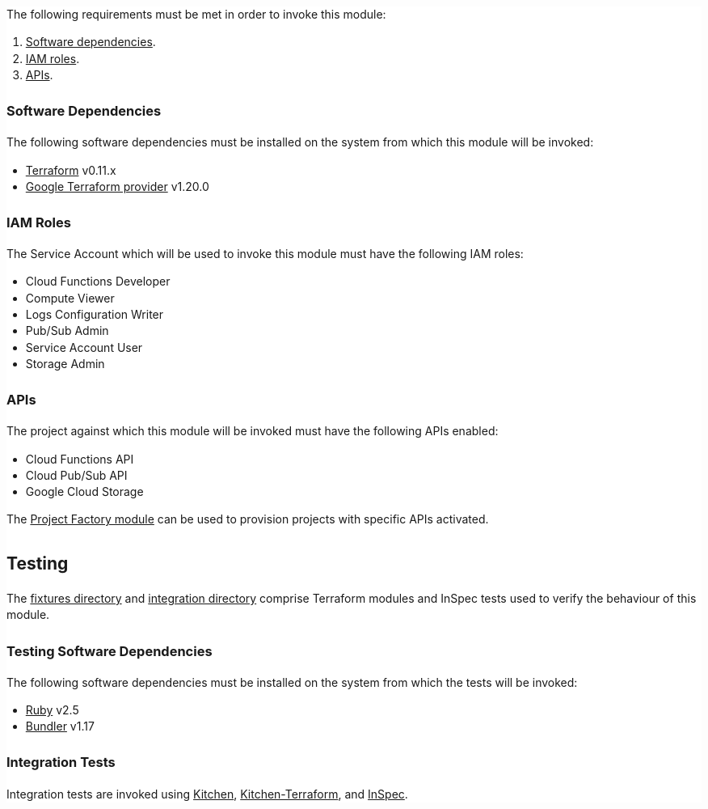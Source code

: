 The following requirements must be met in order to invoke this module:

1. [Software dependencies](#software-dependencies).
2. [IAM roles](#iam-roles).
3. [APIs](#apis).

### Software Dependencies

The following software dependencies must be installed on the system
from which this module will be invoked:

- [Terraform][terraform-site] v0.11.x
- [Google Terraform provider][terraform-provider-google-site] v1.20.0

### IAM Roles

The Service Account which will be used to invoke this module must have
the following IAM roles:

- Cloud Functions Developer
- Compute Viewer
- Logs Configuration Writer
- Pub/Sub Admin
- Service Account User
- Storage Admin

### APIs

The project against which this module will be invoked must have the
following APIs enabled:

- Cloud Functions API
- Cloud Pub/Sub API
- Google Cloud Storage

The [Project Factory module][project-factory-module-site] can be used to
provision projects with specific APIs activated.

## Testing

The [fixtures directory](test/fixtures) and
[integration directory](test/integration) comprise Terraform
modules and InSpec tests used to verify the behaviour of this module.

### Testing Software Dependencies

The following software dependencies must be installed on the system
from which the tests will be invoked:

- [Ruby][ruby-site] v2.5
- [Bundler][bundler-site] v1.17

### Integration Tests

Integration tests are invoked using [Kitchen][kitchen-site],
[Kitchen-Terraform][kitchen-terraform-site], and [InSpec][inspec-site].


[^]: (autogen_docs_start)
[^]: (autogen_docs_end)
[bundler-site]: https://bundler.io/
[flake8-site]: https://pypi.org/project/flake8/
[gofmt-site]: https://golang.org/cmd/gofmt/
[hadolint-site]: https://github.com/hadolint/hadolint/
[inspec-site]: https://inspec.io/
[kitchen-site]: https://kitchen.ci/
[kitchen-terraform-site]: https://github.com/newcontext-oss/kitchen-terraform/
[project-factory-module-site]: https://github.com/terraform-google-modules/terraform-google-project-factory/
[ruby-site]: https://ruby-lang.org/
[sample-variable-file]: test/fixtures/shared/terraform.tfvars.sample
[shellcheck-site]: https://www.shellcheck.net/
[terraform-docs-site]: https://github.com/segmentio/terraform-docs/releases/
[terraform-provider-google-site]: https://github.com/terraform-providers/terraform-provider-google/
[terraform-site]: https://www.terraform.io/
[terraform-validate-site]: https://www.terraform.io/docs/commands/validate.html